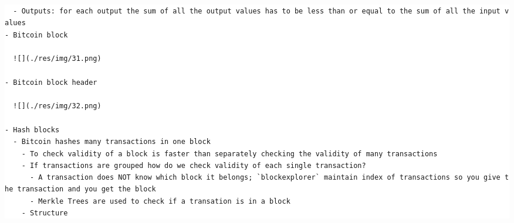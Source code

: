       - Outputs: for each output the sum of all the output values has to be less than or equal to the sum of all the input values 
    - Bitcoin block

      ![](./res/img/31.png)

    - Bitcoin block header

      ![](./res/img/32.png)
    
    - Hash blocks
      - Bitcoin hashes many transactions in one block
        - To check validity of a block is faster than separately checking the validity of many transactions
        - If transactions are grouped how do we check validity of each single transaction? 
          - A transaction does NOT know which block it belongs; `blockexplorer` maintain index of transactions so you give the transaction and you get the block
          - Merkle Trees are used to check if a transation is in a block
        - Structure
